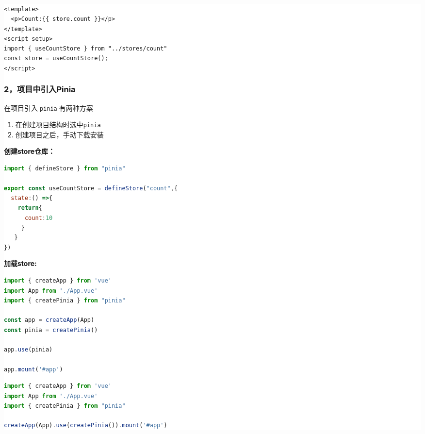 ```vue
<template>
  <p>Count:{{ store.count }}</p>
</template>
<script setup>
import { useCountStore } from "../stores/count"
const store = useCountStore();
</script>
```



### 2，项目中引入Pinia

在项目引入 `pinia` 有两种方案

1. 在创建项目结构时选中`pinia`
2. 创建项目之后，手动下载安装



**创建store仓库：**

```js
import { defineStore } from "pinia"

export const useCountStore = defineStore("count",{
  state:() =>{
    return{
      count:10
     }
   }
})
```



**加载store:**

```js
import { createApp } from 'vue'
import App from './App.vue'
import { createPinia } from "pinia"

const app = createApp(App)
const pinia = createPinia()

app.use(pinia)

app.mount('#app')
```

```js
import { createApp } from 'vue'
import App from './App.vue'
import { createPinia } from "pinia"

createApp(App).use(createPinia()).mount('#app')
```
